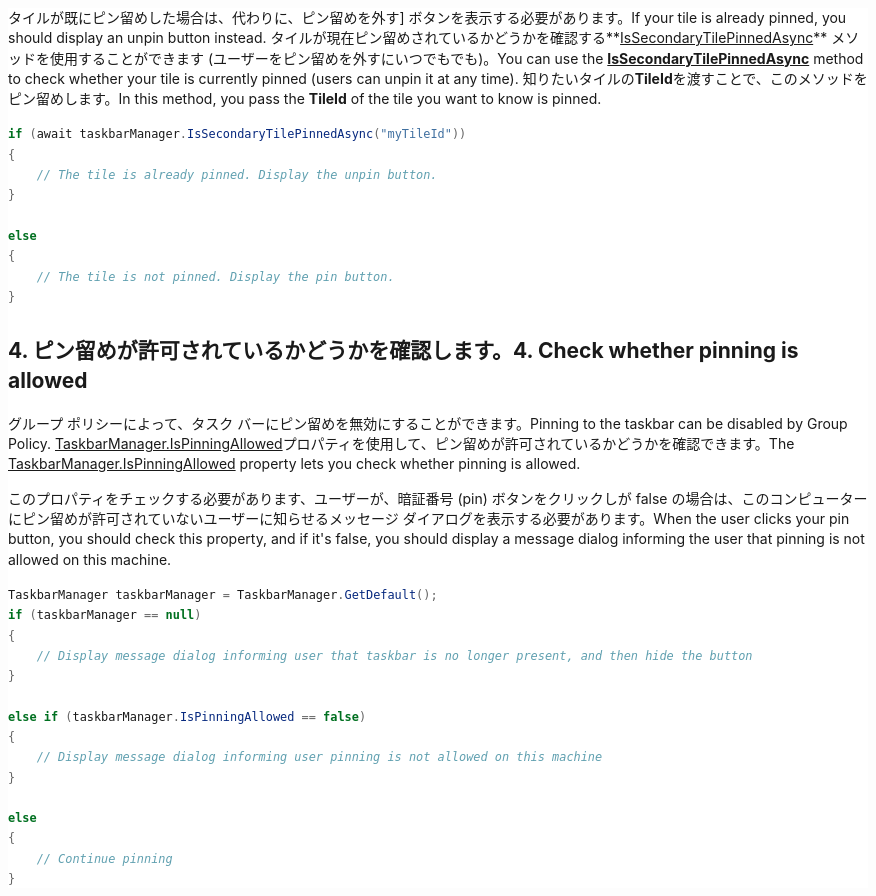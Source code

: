 <span data-ttu-id="7371b-129">タイルが既にピン留めした場合は、代わりに、ピン留めを外す] ボタンを表示する必要があります。</span><span class="sxs-lookup"><span data-stu-id="7371b-129">If your tile is already pinned, you should display an unpin button instead.</span></span> <span data-ttu-id="7371b-130">タイルが現在ピン留めされているかどうかを確認する**[IsSecondaryTilePinnedAsync](https://docs.microsoft.com/uwp/api/windows.ui.shell.taskbarmanager.issecondarytilepinnedasync)** メソッドを使用することができます (ユーザーをピン留めを外すにいつでもでも)。</span><span class="sxs-lookup"><span data-stu-id="7371b-130">You can use the **[IsSecondaryTilePinnedAsync](https://docs.microsoft.com/uwp/api/windows.ui.shell.taskbarmanager.issecondarytilepinnedasync)** method to check whether your tile is currently pinned (users can unpin it at any time).</span></span> <span data-ttu-id="7371b-131">知りたいタイルの**TileId**を渡すことで、このメソッドをピン留めします。</span><span class="sxs-lookup"><span data-stu-id="7371b-131">In this method, you pass the **TileId** of the tile you want to know is pinned.</span></span>

```csharp
if (await taskbarManager.IsSecondaryTilePinnedAsync("myTileId"))
{
    // The tile is already pinned. Display the unpin button.
}

else 
{
    // The tile is not pinned. Display the pin button.
}
```


## <a name="4-check-whether-pinning-is-allowed"></a><span data-ttu-id="7371b-132">4. ピン留めが許可されているかどうかを確認します。</span><span class="sxs-lookup"><span data-stu-id="7371b-132">4. Check whether pinning is allowed</span></span>

<span data-ttu-id="7371b-133">グループ ポリシーによって、タスク バーにピン留めを無効にすることができます。</span><span class="sxs-lookup"><span data-stu-id="7371b-133">Pinning to the taskbar can be disabled by Group Policy.</span></span> <span data-ttu-id="7371b-134">[TaskbarManager.IsPinningAllowed](https://docs.microsoft.com/uwp/api/windows.ui.shell.taskbarmanager.ispinningallowed)プロパティを使用して、ピン留めが許可されているかどうかを確認できます。</span><span class="sxs-lookup"><span data-stu-id="7371b-134">The [TaskbarManager.IsPinningAllowed](https://docs.microsoft.com/uwp/api/windows.ui.shell.taskbarmanager.ispinningallowed) property lets you check whether pinning is allowed.</span></span>

<span data-ttu-id="7371b-135">このプロパティをチェックする必要があります、ユーザーが、暗証番号 (pin) ボタンをクリックしが false の場合は、このコンピューターにピン留めが許可されていないユーザーに知らせるメッセージ ダイアログを表示する必要があります。</span><span class="sxs-lookup"><span data-stu-id="7371b-135">When the user clicks your pin button, you should check this property, and if it's false, you should display a message dialog informing the user that pinning is not allowed on this machine.</span></span>

```csharp
TaskbarManager taskbarManager = TaskbarManager.GetDefault();
if (taskbarManager == null)
{
    // Display message dialog informing user that taskbar is no longer present, and then hide the button
}

else if (taskbarManager.IsPinningAllowed == false)
{
    // Display message dialog informing user pinning is not allowed on this machine
}

else
{
    // Continue pinning
}
```

